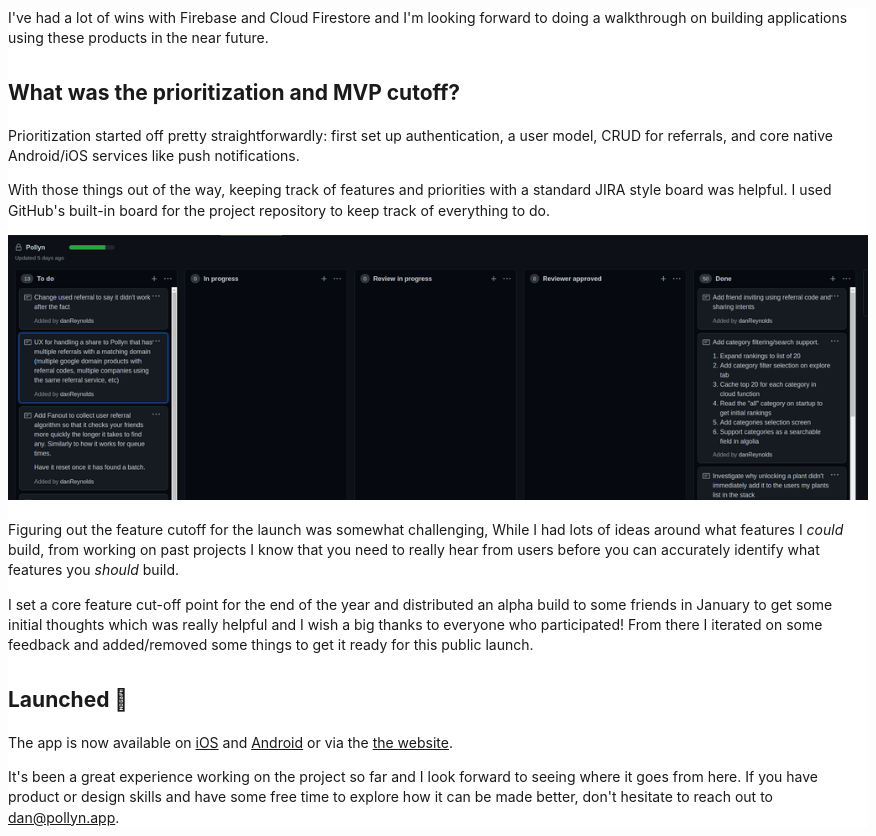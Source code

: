 I've had a lot of wins with Firebase and Cloud Firestore and I'm looking forward to doing a walkthrough on building applications using these products in the near future.

## What was the prioritization and MVP cutoff?

Prioritization started off pretty straightforwardly: first set up authentication, a user model, CRUD for referrals, and core native Android/iOS services like push notifications.

With those things out of the way, keeping track of features and priorities with a standard JIRA style board was helpful. I used GitHub's built-in board for the project repository to keep track of everything to do. 

![Ticket board](/images/tech/pollyn-board.png)

Figuring out the feature cutoff for the launch was somewhat challenging, While I had lots of ideas around what features I *could* build, from working on past projects I know that you need to really hear from users before you can accurately identify what features you *should* build.

I set a core feature cut-off point for the end of the year and distributed an alpha build to some friends in January to get some initial thoughts which was really helpful and I wish a big thanks to everyone who participated! From there I iterated on some feedback and added/removed some things to get it ready for this public launch.

## Launched 🚀

 The app is now available on [iOS](https://apps.apple.com/us/app/pollyn/id1544180016) and [Android](https://play.google.com/store/apps/details?id=com.pollyn.app) or via the [the website](https://www.pollyn.app).

It's been a great experience working on the project so far and I look forward to seeing where it goes from here. If you have product or design skills and have some free time to explore how it can be made better, don't hesitate to reach out to [dan@pollyn.app](mailto:dan@pollyn.app).


